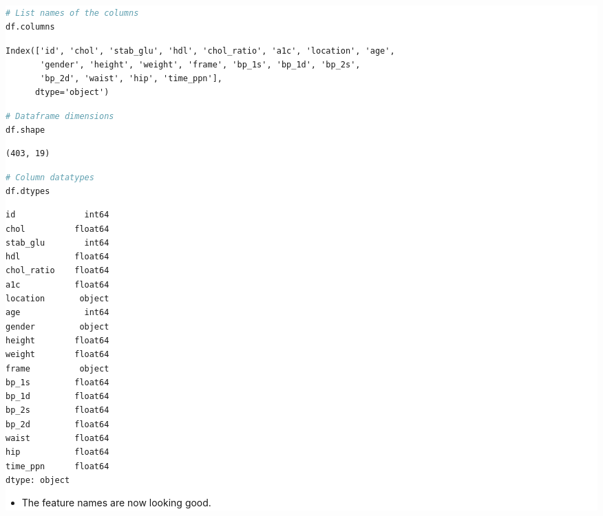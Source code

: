 


```python
# List names of the columns
df.columns
```




    Index(['id', 'chol', 'stab_glu', 'hdl', 'chol_ratio', 'a1c', 'location', 'age',
           'gender', 'height', 'weight', 'frame', 'bp_1s', 'bp_1d', 'bp_2s',
           'bp_2d', 'waist', 'hip', 'time_ppn'],
          dtype='object')




```python
# Dataframe dimensions
df.shape
```




    (403, 19)




```python
# Column datatypes
df.dtypes
```




    id              int64
    chol          float64
    stab_glu        int64
    hdl           float64
    chol_ratio    float64
    a1c           float64
    location       object
    age             int64
    gender         object
    height        float64
    weight        float64
    frame          object
    bp_1s         float64
    bp_1d         float64
    bp_2s         float64
    bp_2d         float64
    waist         float64
    hip           float64
    time_ppn      float64
    dtype: object



* The feature names are now looking good.
